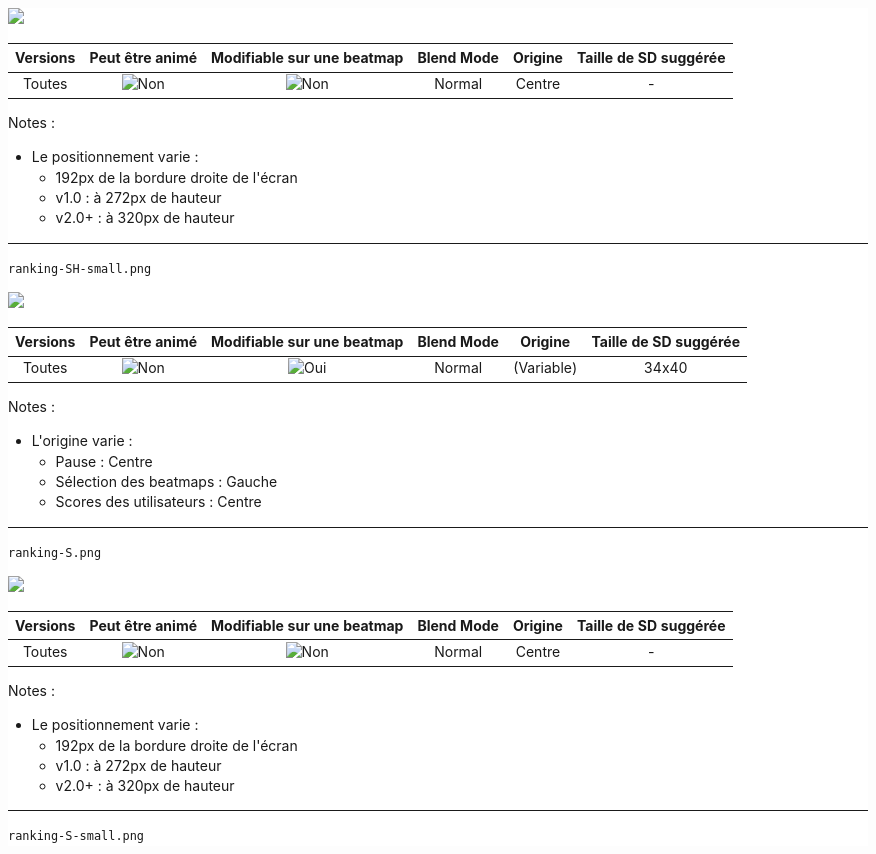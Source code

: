 ![](img/ranking-SH.png)

| Versions | Peut être animé | Modifiable sur une beatmap | Blend Mode | Origine | Taille de SD suggérée |
| :-: | :-: | :-: | :-: | :-: | :-: |
| Toutes | ![Non][false] | ![Non][false] | Normal | Centre | - |

Notes :

- Le positionnement varie :
  - 192px de la bordure droite de l'écran
  - v1.0 : à 272px de hauteur
  - v2.0+ : à 320px de hauteur

---

`ranking-SH-small.png`

![](img/ranking-SH-small.png)

| Versions | Peut être animé | Modifiable sur une beatmap | Blend Mode | Origine | Taille de SD suggérée |
| :-: | :-: | :-: | :-: | :-: | :-: |
| Toutes | ![Non][false] | ![Oui][true] | Normal | (Variable) | 34x40 |

Notes :

- L'origine varie :
  - Pause : Centre
  - Sélection des beatmaps : Gauche
  - Scores des utilisateurs : Centre

---

`ranking-S.png`

![](img/ranking-S.png)

| Versions | Peut être animé | Modifiable sur une beatmap | Blend Mode | Origine | Taille de SD suggérée |
| :-: | :-: | :-: | :-: | :-: | :-: |
| Toutes | ![Non][false] | ![Non][false] | Normal | Centre | - |

Notes :

- Le positionnement varie :
  - 192px de la bordure droite de l'écran
  - v1.0 : à 272px de hauteur
  - v2.0+ : à 320px de hauteur

---

`ranking-S-small.png`


[true]: /wiki/shared/true.png
[false]: /wiki/shared/false.png